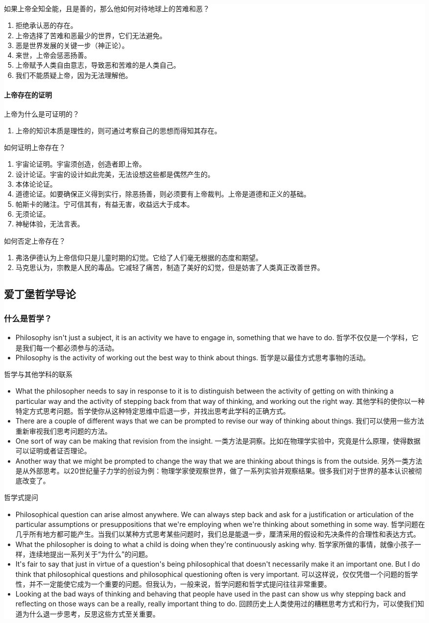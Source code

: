 如果上帝全知全能，且是善的，那么他如何对待地球上的苦难和恶？
1. 拒绝承认恶的存在。
2. 上帝选择了苦难和恶最少的世界，它们无法避免。
3. 恶是世界发展的关键一步（神正论）。
4. 来世，上帝会惩恶扬善。
5. 上帝赋予人类自由意志，导致恶和苦难的是人类自己。
6. 我们不能质疑上帝，因为无法理解他。

#### 上帝存在的证明

上帝为什么是可证明的？
1. 上帝的知识本质是理性的，则可通过考察自己的思想而得知其存在。

如何证明上帝存在？
1. 宇宙论证明。宇宙须创造，创造者即上帝。
2. 设计论证。宇宙的设计如此完美，无法设想这些都是偶然产生的。
3. 本体论论证。
4. 道德论证。如要确保正义得到实行，除恶扬善，则必须要有上帝裁判。上帝是道德和正义的基础。
5. 帕斯卡的赌注。宁可信其有，有益无害，收益远大于成本。
6. 无须论证。
7. 神秘体验，无法言表。

如何否定上帝存在？
1. 弗洛伊德认为上帝信仰只是儿童时期的幻觉。它给了人们毫无根据的态度和期望。
2. 马克思认为，宗教是人民的毒品。它减轻了痛苦，制造了美好的幻觉，但是妨害了人类真正改善世界。


## 爱丁堡哲学导论

### 什么是哲学？
* Philosophy isn't just a subject, it is an activity we have to engage in, something that we have to do. 哲学不仅仅是一个学科，它是我们每一个都必须参与的活动。
* Philosophy is the activity of working out the best way to think about things. 哲学是以最佳方式思考事物的活动。

哲学与其他学科的联系
* What the philosopher needs to say in response to it is to distinguish between the activity of getting on with thinking a particular way and the activity of stepping back from that way of thinking, and working out the right way. 其他学科的使你以一种特定方式思考问题。哲学使你从这种特定思维中后退一步，并找出思考此学科的正确方式。
* There are a couple of different ways that we can be prompted to revise our way of thinking about things. 我们可以使用一些方法重新审视我们思考问题的方法。
* One sort of way can be making that revision from the insight. 一类方法是洞察。比如在物理学实验中，究竟是什么原理，使得数据可以证明或者证否理论。 
* Another way that we might be prompted to change the way that we are thinking about things is from the outside. 另外一类方法是从外部思考。以20世纪量子力学的创设为例：物理学家使观察世界，做了一系列实验并观察结果。很多我们对于世界的基本认识被彻底改变了。

哲学式提问
* Philosophical question can arise almost anywhere. We can always step back and ask for a justification or articulation of the particular assumptions or presuppositions that we're employing when we're thinking about something in some way. 哲学问题在几乎所有地方都可能产生。当我们以某种方式思考某些问题时，我们总是能退一步，厘清采用的假设和先决条件的合理性和表达方式。
*  What the philosopher is doing to what a child is doing when they're continuously asking why. 哲学家所做的事情，就像小孩子一样，连续地提出一系列关于“为什么”的问题。
* It's fair to say that just in virtue of a question's being philosophical that doesn't necessarily make it an important one. But I do think that philosophical questions and philosophical questioning often is very important. 可以这样说，仅仅凭借一个问题的哲学性，并不一定能使它成为一个重要的问题。但我认为，一般来说，哲学问题和哲学式提问往往非常重要。
* Looking at the bad ways of thinking and behaving that people have used in the past can show us why stepping back and reflecting on those ways can be a really, really important thing to do. 回顾历史上人类使用过的糟糕思考方式和行为，可以使我们知道为什么退一步思考，反思这些方式至关重要。

